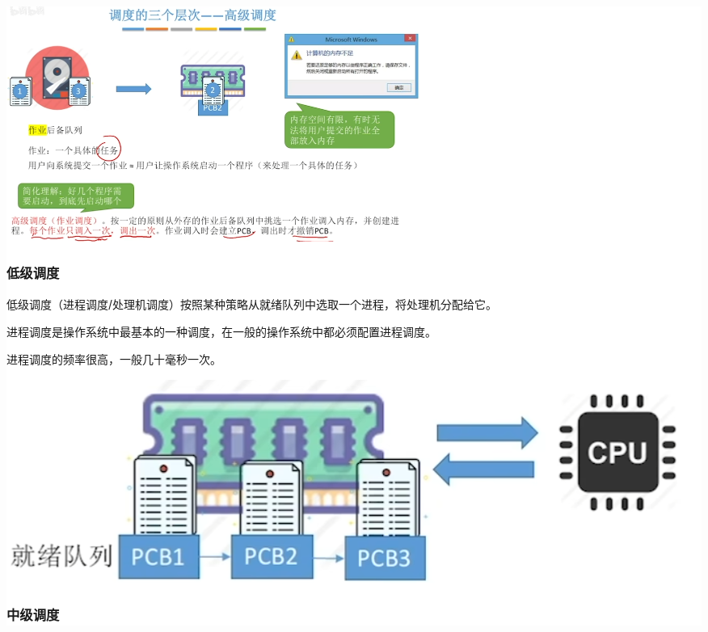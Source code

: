 <img src="2.png" style="zoom:50%;" />

### 低级调度

低级调度（进程调度/处理机调度）按照某种策略从就绪队列中选取一个进程，将处理机分配给它。

进程调度是操作系统中最基本的一种调度，在一般的操作系统中都必须配置进程调度。

进程调度的频率很高，一般几十毫秒一次。

![](3.png)

### 中级调度
